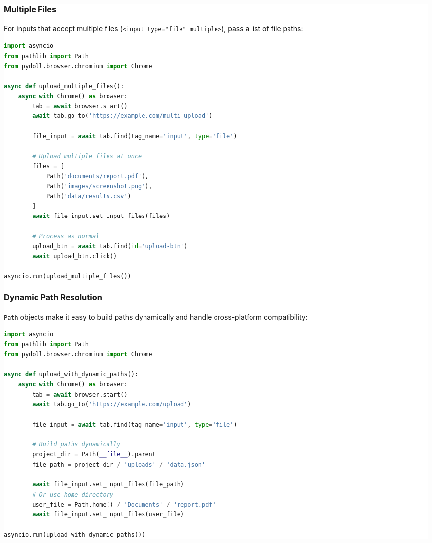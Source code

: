 ### Multiple Files

For inputs that accept multiple files (`<input type="file" multiple>`), pass a list of file paths:

```python
import asyncio
from pathlib import Path
from pydoll.browser.chromium import Chrome

async def upload_multiple_files():
    async with Chrome() as browser:
        tab = await browser.start()
        await tab.go_to('https://example.com/multi-upload')
        
        file_input = await tab.find(tag_name='input', type='file')
        
        # Upload multiple files at once
        files = [
            Path('documents/report.pdf'),
            Path('images/screenshot.png'),
            Path('data/results.csv')
        ]
        await file_input.set_input_files(files)
        
        # Process as normal
        upload_btn = await tab.find(id='upload-btn')
        await upload_btn.click()

asyncio.run(upload_multiple_files())
```

### Dynamic Path Resolution

`Path` objects make it easy to build paths dynamically and handle cross-platform compatibility:

```python
import asyncio
from pathlib import Path
from pydoll.browser.chromium import Chrome

async def upload_with_dynamic_paths():
    async with Chrome() as browser:
        tab = await browser.start()
        await tab.go_to('https://example.com/upload')
        
        file_input = await tab.find(tag_name='input', type='file')
        
        # Build paths dynamically
        project_dir = Path(__file__).parent
        file_path = project_dir / 'uploads' / 'data.json'

        await file_input.set_input_files(file_path)
        # Or use home directory
        user_file = Path.home() / 'Documents' / 'report.pdf'
        await file_input.set_input_files(user_file)

asyncio.run(upload_with_dynamic_paths())
```

